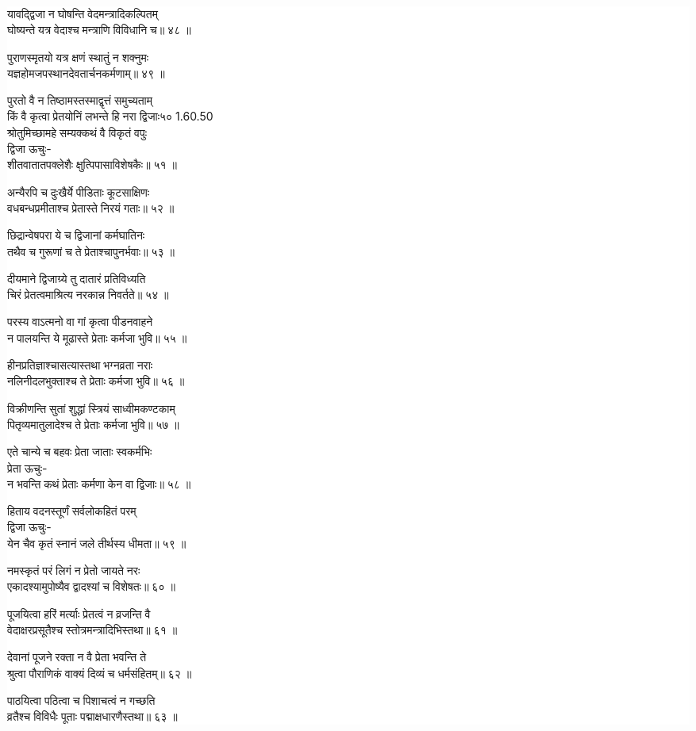 
यावद्द्विजा न घोषन्ति वेदमन्त्रादिकल्पितम्  
घोष्यन्ते यत्र वेदाश्च मन्त्राणि विविधानि च॥ ४८ ॥


पुराणस्मृतयो यत्र क्षणं स्थातुं न शक्नुमः  
यज्ञहोमजपस्थानदेवतार्चनकर्मणाम्॥ ४९ ॥


पुरतो वै न तिष्ठामस्तस्माद्वृत्तं समुच्यताम्  
किं वै कृत्वा प्रेतयोनिं लभन्ते हि नरा द्विजाः५० 1.60.50  
श्रोतुमिच्छामहे सम्यक्कथं वै विकृतं वपुः  
द्विजा ऊचुः-  
शीतवातातपक्लेशैः क्षुत्पिपासाविशेषकैः॥ ५१ ॥


अन्यैरपि च दुःखैर्ये पीडिताः कूटसाक्षिणः  
वधबन्धप्रमीताश्च प्रेतास्ते निरयं गताः॥ ५२ ॥


छिद्रान्वेषपरा ये च द्विजानां कर्मघातिनः  
तथैव च गुरूणां च ते प्रेताश्चापुनर्भवाः॥ ५३ ॥


दीयमाने द्विजाग्र्ये तु दातारं प्रतिविध्यति  
चिरं प्रेतत्वमाश्रित्य नरकान्न निवर्तते॥ ५४ ॥


परस्य वाऽत्मनो वा गां कृत्वा पीडनवाहने  
न पालयन्ति ये मूढास्ते प्रेताः कर्मजा भुवि॥ ५५ ॥


हीनप्रतिज्ञाश्चासत्यास्तथा भग्नव्रता नराः  
नलिनीदलभुक्ताश्च ते प्रेताः कर्मजा भुवि॥ ५६ ॥


विक्रीणन्ति सुतां शुद्धां स्त्रियं साध्वीमकण्टकाम्  
पितृव्यमातुलादेश्च ते प्रेताः कर्मजा भुवि॥ ५७ ॥


एते चान्ये च बहवः प्रेता जाताः स्वकर्मभिः  
प्रेता ऊचुः-  
न भवन्ति कथं प्रेताः कर्मणा केन वा द्विजाः॥ ५८ ॥


हिताय वदनस्तूर्णं सर्वलोकहितं परम्  
द्विजा ऊचुः-  
येन चैव कृतं स्नानं जले तीर्थस्य धीमता॥ ५९ ॥


नमस्कृतं परं लिगं न प्रेतो जायते नरः  
एकादश्यामुपोष्यैव द्वादश्यां च विशेषतः॥ ६० ॥


पूजयित्वा हरिं मर्त्याः प्रेतत्वं न व्रजन्ति वै  
वेदाक्षरप्रसूतैश्च स्तोत्रमन्त्रादिभिस्तथा॥ ६१ ॥


देवानां पूजने रक्ता न वै प्रेता भवन्ति ते  
श्रुत्वा पौराणिकं वाक्यं दिव्यं च धर्मसंहितम्॥ ६२ ॥


पाठयित्वा पठित्वा च पिशाचत्वं न गच्छति  
व्रतैश्च विविधैः पूताः पद्माक्षधारणैस्तथा॥ ६३ ॥
